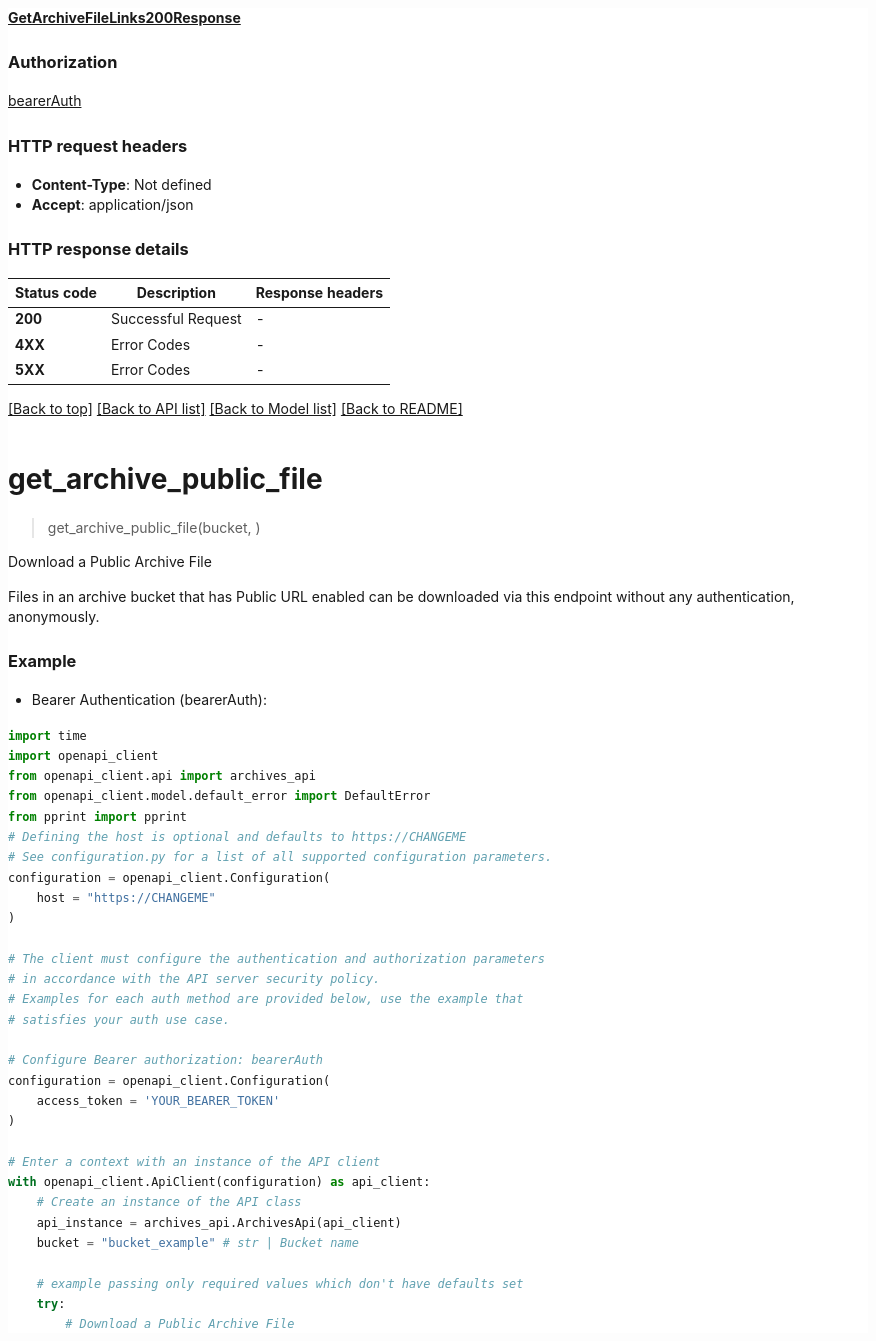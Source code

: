 [**GetArchiveFileLinks200Response**](GetArchiveFileLinks200Response.md)

### Authorization

[bearerAuth](../README.md#bearerAuth)

### HTTP request headers

 - **Content-Type**: Not defined
 - **Accept**: application/json


### HTTP response details

| Status code | Description | Response headers |
|-------------|-------------|------------------|
**200** | Successful Request |  -  |
**4XX** | Error Codes |  -  |
**5XX** | Error Codes |  -  |

[[Back to top]](#) [[Back to API list]](../README.md#documentation-for-api-endpoints) [[Back to Model list]](../README.md#documentation-for-models) [[Back to README]](../README.md)

# **get_archive_public_file**
> get_archive_public_file(bucket, )

Download a Public Archive File

Files in an archive bucket that has Public URL enabled can be downloaded via this endpoint without any authentication, anonymously.

### Example

* Bearer Authentication (bearerAuth):

```python
import time
import openapi_client
from openapi_client.api import archives_api
from openapi_client.model.default_error import DefaultError
from pprint import pprint
# Defining the host is optional and defaults to https://CHANGEME
# See configuration.py for a list of all supported configuration parameters.
configuration = openapi_client.Configuration(
    host = "https://CHANGEME"
)

# The client must configure the authentication and authorization parameters
# in accordance with the API server security policy.
# Examples for each auth method are provided below, use the example that
# satisfies your auth use case.

# Configure Bearer authorization: bearerAuth
configuration = openapi_client.Configuration(
    access_token = 'YOUR_BEARER_TOKEN'
)

# Enter a context with an instance of the API client
with openapi_client.ApiClient(configuration) as api_client:
    # Create an instance of the API class
    api_instance = archives_api.ArchivesApi(api_client)
    bucket = "bucket_example" # str | Bucket name

    # example passing only required values which don't have defaults set
    try:
        # Download a Public Archive File
```